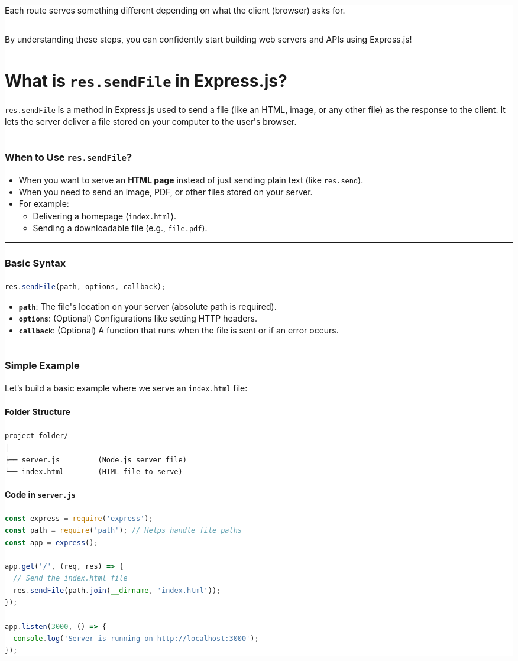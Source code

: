 Each route serves something different depending on what the client (browser) asks for.

---

By understanding these steps, you can confidently start building web servers and APIs using Express.js!




# **What is `res.sendFile` in Express.js?**

`res.sendFile` is a method in Express.js used to send a file (like an HTML, image, or any other file) as the response to the client. It lets the server deliver a file stored on your computer to the user's browser.

---

### **When to Use `res.sendFile`?**

- When you want to serve an **HTML page** instead of just sending plain text (like `res.send`).
- When you need to send an image, PDF, or other files stored on your server.
- For example:
    - Delivering a homepage (`index.html`).
    - Sending a downloadable file (e.g., `file.pdf`).

---

### **Basic Syntax**

```javascript
res.sendFile(path, options, callback);
```

- **`path`**: The file's location on your server (absolute path is required).
- **`options`**: (Optional) Configurations like setting HTTP headers.
- **`callback`**: (Optional) A function that runs when the file is sent or if an error occurs.

---

### **Simple Example**

Let’s build a basic example where we serve an `index.html` file:

#### **Folder Structure**

```
project-folder/
│
├── server.js         (Node.js server file)
└── index.html        (HTML file to serve)
```

#### **Code in `server.js`**

```javascript
const express = require('express');
const path = require('path'); // Helps handle file paths
const app = express();

app.get('/', (req, res) => {
  // Send the index.html file
  res.sendFile(path.join(__dirname, 'index.html'));
});

app.listen(3000, () => {
  console.log('Server is running on http://localhost:3000');
});
```